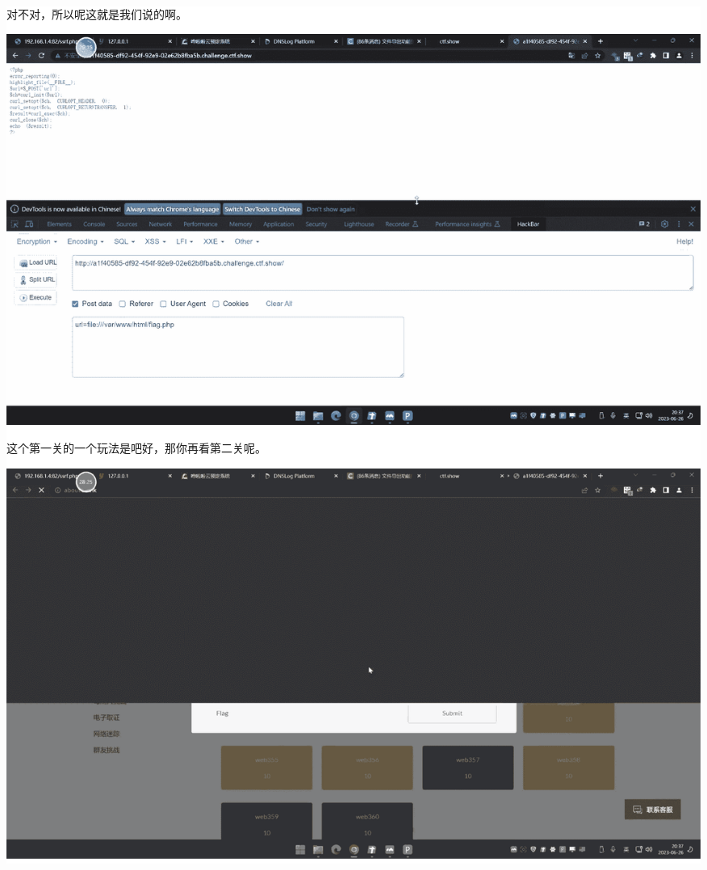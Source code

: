 对不对，所以呢这就是我们说的啊。

![](img/b59f528944b19a11061890a6f4cc4921_37.png)

这个第一关的一个玩法是吧好，那你再看第二关呢。

![](img/b59f528944b19a11061890a6f4cc4921_39.png)
